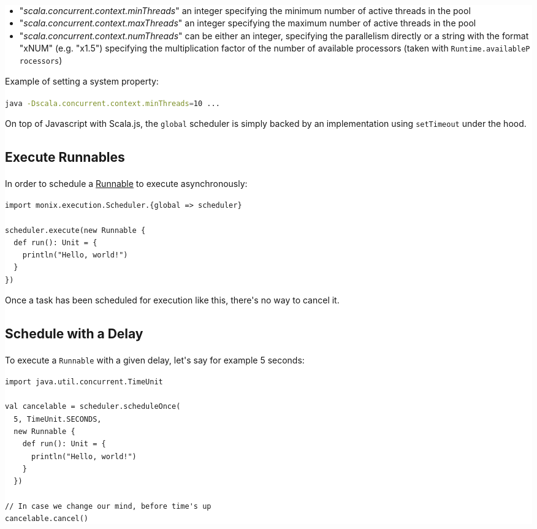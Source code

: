 - "*scala.concurrent.context.minThreads*" an integer specifying the minimum
  number of active threads in the pool
- "*scala.concurrent.context.maxThreads*" an integer specifying the maximum
  number of active threads in the pool
- "*scala.concurrent.context.numThreads*" can be either an integer,
  specifying the parallelism directly or a string with the format "xNUM"
  (e.g. "x1.5") specifying the multiplication factor of the number of
  available processors (taken with `Runtime.availableProcessors`)

Example of setting a system property:

```sh
java -Dscala.concurrent.context.minThreads=10 ...
```

On top of Javascript with Scala.js, the `global` scheduler is simply
backed by an implementation using `setTimeout` under the hood.

## Execute Runnables

In order to schedule a
[Runnable](https://docs.oracle.com/javase/7/docs/api/java/lang/Runnable.html)
to execute asynchronously:

```tut:silent
import monix.execution.Scheduler.{global => scheduler}

scheduler.execute(new Runnable {
  def run(): Unit = {
    println("Hello, world!")
  }
})
```

Once a task has been scheduled for execution like this,
there's no way to cancel it.

## Schedule with a Delay

To execute a `Runnable` with a given delay, let's
say for example 5 seconds:

```tut:silent
import java.util.concurrent.TimeUnit

val cancelable = scheduler.scheduleOnce(
  5, TimeUnit.SECONDS,
  new Runnable {
    def run(): Unit = {
      println("Hello, world!")
    }
  })

// In case we change our mind, before time's up
cancelable.cancel()
```
